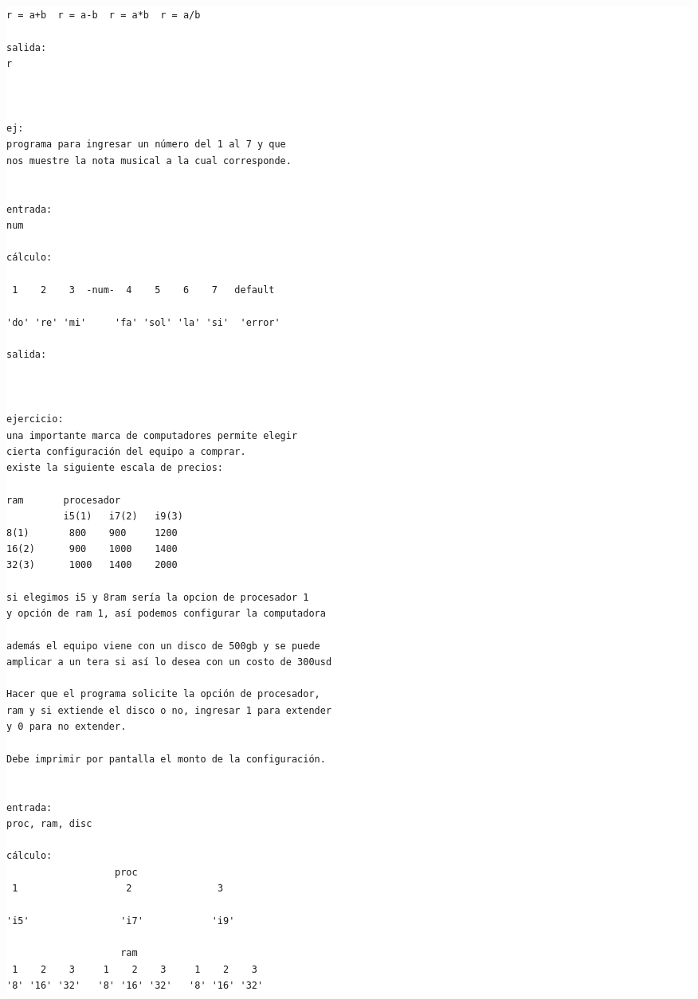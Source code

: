 	r = a+b  r = a-b  r = a*b  r = a/b

	salida: 
	r



	ej: 
	programa para ingresar un número del 1 al 7 y que 
	nos muestre la nota musical a la cual corresponde. 


	entrada:
	num

	cálculo: 

	 1    2    3  -num-  4    5    6    7   default

	'do' 're' 'mi'     'fa' 'sol' 'la' 'si'  'error'

	salida: 



	ejercicio: 
	una importante marca de computadores permite elegir 
	cierta configuración del equipo a comprar. 
	existe la siguiente escala de precios: 
	    
	ram       procesador
	          i5(1)   i7(2)   i9(3)
	8(1)       800    900     1200
	16(2)      900    1000    1400
	32(3)      1000   1400    2000

	si elegimos i5 y 8ram sería la opcion de procesador 1 
	y opción de ram 1, así podemos configurar la computadora

	además el equipo viene con un disco de 500gb y se puede 
	amplicar a un tera si así lo desea con un costo de 300usd

	Hacer que el programa solicite la opción de procesador, 
	ram y si extiende el disco o no, ingresar 1 para extender
	y 0 para no extender. 

	Debe imprimir por pantalla el monto de la configuración. 


	entrada:
	proc, ram, disc

	cálculo: 
	                   proc
	 1                   2               3  

	'i5'                'i7'            'i9'     
	     
	                    ram            
	 1    2    3     1    2    3     1    2    3
	'8' '16' '32'   '8' '16' '32'   '8' '16' '32'
